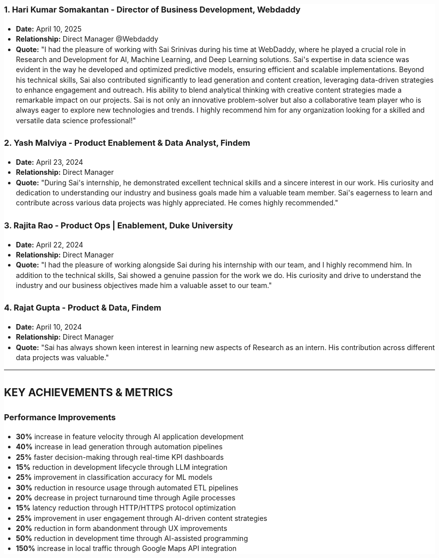 ### 1. Hari Kumar Somakantan - Director of Business Development, Webdaddy
- **Date:** April 10, 2025
- **Relationship:** Direct Manager @Webdaddy
- **Quote:** "I had the pleasure of working with Sai Srinivas during his time at WebDaddy, where he played a crucial role in Research and Development for AI, Machine Learning, and Deep Learning solutions. Sai's expertise in data science was evident in the way he developed and optimized predictive models, ensuring efficient and scalable implementations. Beyond his technical skills, Sai also contributed significantly to lead generation and content creation, leveraging data-driven strategies to enhance engagement and outreach. His ability to blend analytical thinking with creative content strategies made a remarkable impact on our projects. Sai is not only an innovative problem-solver but also a collaborative team player who is always eager to explore new technologies and trends. I highly recommend him for any organization looking for a skilled and versatile data science professional!"

### 2. Yash Malviya - Product Enablement & Data Analyst, Findem
- **Date:** April 23, 2024
- **Relationship:** Direct Manager
- **Quote:** "During Sai's internship, he demonstrated excellent technical skills and a sincere interest in our work. His curiosity and dedication to understanding our industry and business goals made him a valuable team member. Sai's eagerness to learn and contribute across various data projects was highly appreciated. He comes highly recommended."

### 3. Rajita Rao - Product Ops | Enablement, Duke University
- **Date:** April 22, 2024
- **Relationship:** Direct Manager
- **Quote:** "I had the pleasure of working alongside Sai during his internship with our team, and I highly recommend him. In addition to the technical skills, Sai showed a genuine passion for the work we do. His curiosity and drive to understand the industry and our business objectives made him a valuable asset to our team."

### 4. Rajat Gupta - Product & Data, Findem
- **Date:** April 10, 2024
- **Relationship:** Direct Manager
- **Quote:** "Sai has always shown keen interest in learning new aspects of Research as an intern. His contribution across different data projects was valuable."

---

## KEY ACHIEVEMENTS & METRICS

### Performance Improvements
- **30%** increase in feature velocity through AI application development
- **40%** increase in lead generation through automation pipelines
- **25%** faster decision-making through real-time KPI dashboards
- **15%** reduction in development lifecycle through LLM integration
- **25%** improvement in classification accuracy for ML models
- **30%** reduction in resource usage through automated ETL pipelines
- **20%** decrease in project turnaround time through Agile processes
- **15%** latency reduction through HTTP/HTTPS protocol optimization
- **25%** improvement in user engagement through AI-driven content strategies
- **20%** reduction in form abandonment through UX improvements
- **50%** reduction in development time through AI-assisted programming
- **150%** increase in local traffic through Google Maps API integration
